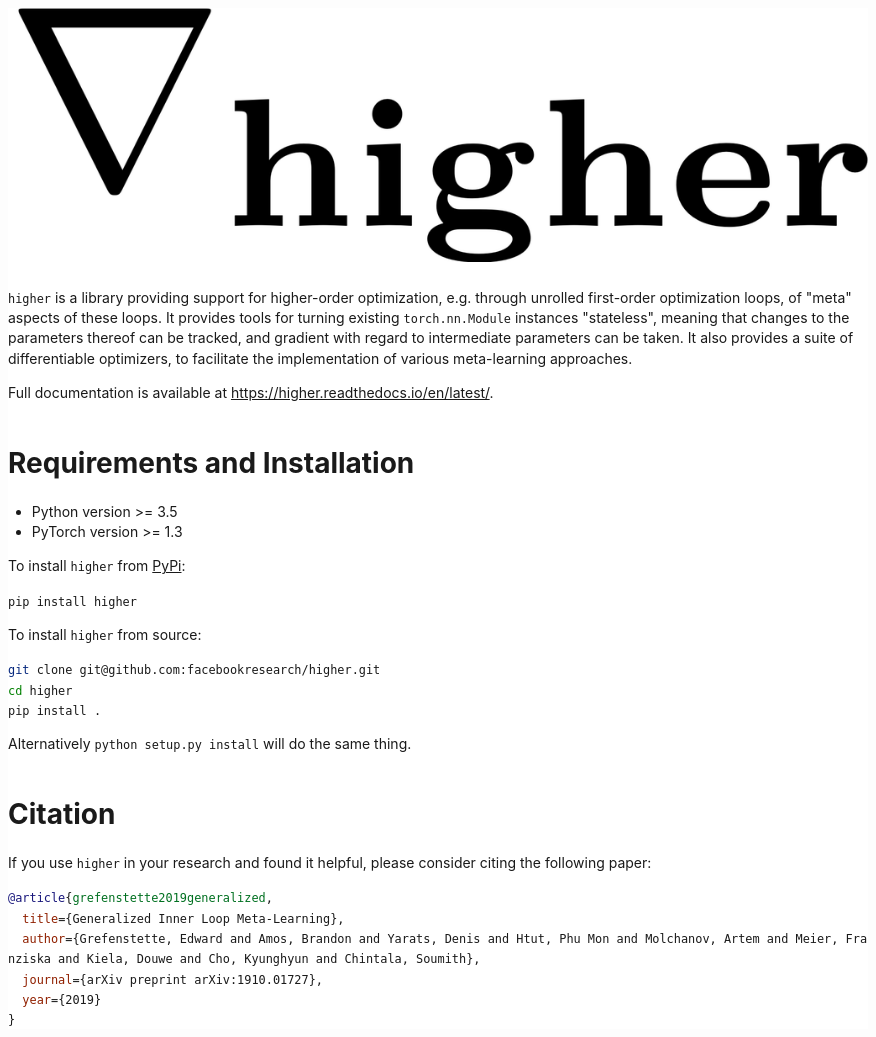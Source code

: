 ![higher logo](https://github.com/facebookresearch/higher/raw/main/resources/higher_logo.png)
--------------------------------------------------------------------------------

`higher` is a library providing support for higher-order optimization, e.g. through unrolled first-order optimization loops, of "meta" aspects of these loops. It provides tools for turning existing `torch.nn.Module` instances "stateless", meaning that changes to the parameters thereof can be tracked, and gradient with regard to intermediate parameters can be taken. It also provides a suite of differentiable optimizers, to facilitate the implementation of various meta-learning approaches.

Full documentation is available at https://higher.readthedocs.io/en/latest/.

# Requirements and Installation

* Python version >= 3.5
* PyTorch version >= 1.3

To install `higher` from [PyPi](https://pypi.org/project/higher/):
```bash
pip install higher
```

To install `higher` from source:
```bash
git clone git@github.com:facebookresearch/higher.git
cd higher
pip install .
```

Alternatively `python setup.py install` will do the same thing.

# Citation

If you use `higher` in your research and found it helpful, please consider citing the following paper:

```bib
@article{grefenstette2019generalized,
  title={Generalized Inner Loop Meta-Learning},
  author={Grefenstette, Edward and Amos, Brandon and Yarats, Denis and Htut, Phu Mon and Molchanov, Artem and Meier, Franziska and Kiela, Douwe and Cho, Kyunghyun and Chintala, Soumith},
  journal={arXiv preprint arXiv:1910.01727},
  year={2019}
}
```

